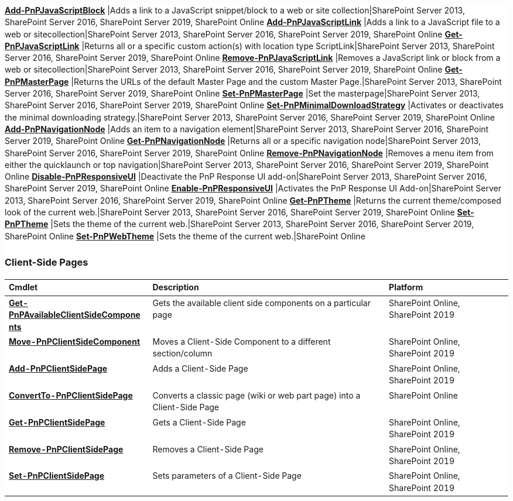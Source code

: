 **[Add&#45;PnPJavaScriptBlock](../../sharepoint-ps/sharepoint-pnp/Add-PnPJavaScriptBlock.md)** |Adds a link to a JavaScript snippet/block to a web or site collection|SharePoint Server 2013, SharePoint Server 2016, SharePoint Server 2019, SharePoint Online
**[Add&#45;PnPJavaScriptLink](../../sharepoint-ps/sharepoint-pnp/Add-PnPJavaScriptLink.md)** |Adds a link to a JavaScript file to a web or sitecollection|SharePoint Server 2013, SharePoint Server 2016, SharePoint Server 2019, SharePoint Online
**[Get&#45;PnPJavaScriptLink](../../sharepoint-ps/sharepoint-pnp/Get-PnPJavaScriptLink.md)** |Returns all or a specific custom action(s) with location type ScriptLink|SharePoint Server 2013, SharePoint Server 2016, SharePoint Server 2019, SharePoint Online
**[Remove&#45;PnPJavaScriptLink](../../sharepoint-ps/sharepoint-pnp/Remove-PnPJavaScriptLink.md)** |Removes a JavaScript link or block from a web or sitecollection|SharePoint Server 2013, SharePoint Server 2016, SharePoint Server 2019, SharePoint Online
**[Get&#45;PnPMasterPage](../../sharepoint-ps/sharepoint-pnp/Get-PnPMasterPage.md)** |Returns the URLs of the default Master Page and the custom Master Page.|SharePoint Server 2013, SharePoint Server 2016, SharePoint Server 2019, SharePoint Online
**[Set&#45;PnPMasterPage](../../sharepoint-ps/sharepoint-pnp/Set-PnPMasterPage.md)** |Set the masterpage|SharePoint Server 2013, SharePoint Server 2016, SharePoint Server 2019, SharePoint Online
**[Set&#45;PnPMinimalDownloadStrategy](../../sharepoint-ps/sharepoint-pnp/Set-PnPMinimalDownloadStrategy.md)** |Activates or deactivates the minimal downloading strategy.|SharePoint Server 2013, SharePoint Server 2016, SharePoint Server 2019, SharePoint Online
**[Add&#45;PnPNavigationNode](../../sharepoint-ps/sharepoint-pnp/Add-PnPNavigationNode.md)** |Adds an item to a navigation element|SharePoint Server 2013, SharePoint Server 2016, SharePoint Server 2019, SharePoint Online
**[Get&#45;PnPNavigationNode](../../sharepoint-ps/sharepoint-pnp/Get-PnPNavigationNode.md)** |Returns all or a specific navigation node|SharePoint Server 2013, SharePoint Server 2016, SharePoint Server 2019, SharePoint Online
**[Remove&#45;PnPNavigationNode](../../sharepoint-ps/sharepoint-pnp/Remove-PnPNavigationNode.md)** |Removes a menu item from either the quicklaunch or top navigation|SharePoint Server 2013, SharePoint Server 2016, SharePoint Server 2019, SharePoint Online
**[Disable&#45;PnPResponsiveUI](../../sharepoint-ps/sharepoint-pnp/Disable-PnPResponsiveUI.md)** |Deactivate the PnP Response UI add-on|SharePoint Server 2013, SharePoint Server 2016, SharePoint Server 2019, SharePoint Online
**[Enable&#45;PnPResponsiveUI](../../sharepoint-ps/sharepoint-pnp/Enable-PnPResponsiveUI.md)** |Activates the PnP Response UI Add-on|SharePoint Server 2013, SharePoint Server 2016, SharePoint Server 2019, SharePoint Online
**[Get&#45;PnPTheme](../../sharepoint-ps/sharepoint-pnp/Get-PnPTheme.md)** |Returns the current theme/composed look of the current web.|SharePoint Server 2013, SharePoint Server 2016, SharePoint Server 2019, SharePoint Online
**[Set&#45;PnPTheme](../../sharepoint-ps/sharepoint-pnp/Set-PnPTheme.md)** |Sets the theme of the current web.|SharePoint Server 2013, SharePoint Server 2016, SharePoint Server 2019, SharePoint Online
**[Set&#45;PnPWebTheme](../../sharepoint-ps/sharepoint-pnp/Set-PnPWebTheme.md)** |Sets the theme of the current web.|SharePoint Online


### Client-Side Pages 
Cmdlet|Description|Platform
:-----|:----------|:-------
**[Get&#45;PnPAvailableClientSideComponents](../../sharepoint-ps/sharepoint-pnp/Get-PnPAvailableClientSideComponents.md)** |Gets the available client side components on a particular page|SharePoint Online, SharePoint 2019
**[Move&#45;PnPClientSideComponent](../../sharepoint-ps/sharepoint-pnp/Move-PnPClientSideComponent.md)** |Moves a Client-Side Component to a different section/column|SharePoint Online, SharePoint 2019
**[Add&#45;PnPClientSidePage](../../sharepoint-ps/sharepoint-pnp/Add-PnPClientSidePage.md)** |Adds a Client-Side Page|SharePoint Online, SharePoint 2019
**[ConvertTo&#45;PnPClientSidePage](../../sharepoint-ps/sharepoint-pnp/ConvertTo-PnPClientSidePage.md)** |Converts a classic page (wiki or web part page) into a Client-Side Page|SharePoint Online
**[Get&#45;PnPClientSidePage](../../sharepoint-ps/sharepoint-pnp/Get-PnPClientSidePage.md)** |Gets a Client-Side Page|SharePoint Online, SharePoint 2019
**[Remove&#45;PnPClientSidePage](../../sharepoint-ps/sharepoint-pnp/Remove-PnPClientSidePage.md)** |Removes a Client-Side Page|SharePoint Online, SharePoint 2019
**[Set&#45;PnPClientSidePage](../../sharepoint-ps/sharepoint-pnp/Set-PnPClientSidePage.md)** |Sets parameters of a Client-Side Page|SharePoint Online, SharePoint 2019